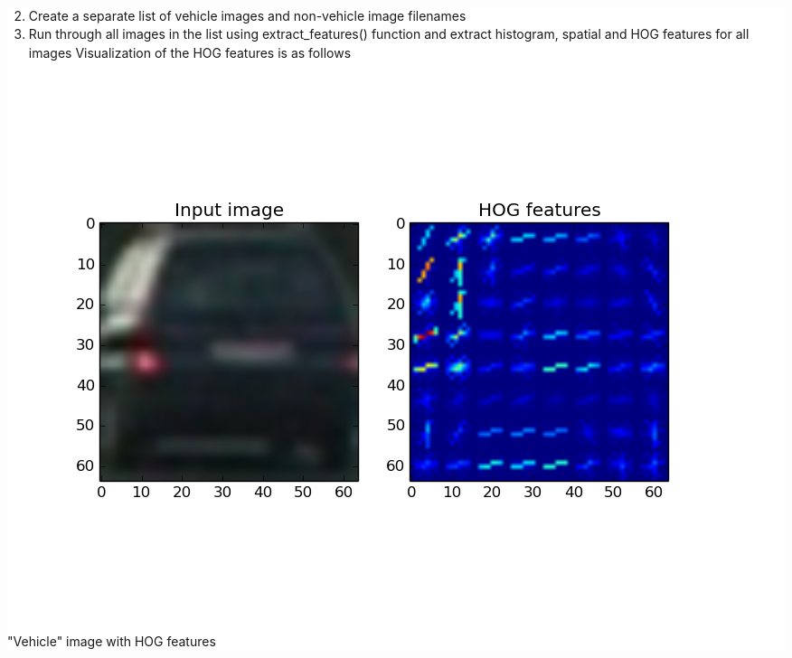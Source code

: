  2. Create a separate list of vehicle images and non-vehicle image filenames
 3. Run through all images in the list using extract_features() function and extract histogram, spatial and HOG features for all images
 Visualization of the HOG features is as follows
 
 !["Vehicle" image with HOG features](./debug/car_HOG.png)
 "Vehicle" image with HOG features
 